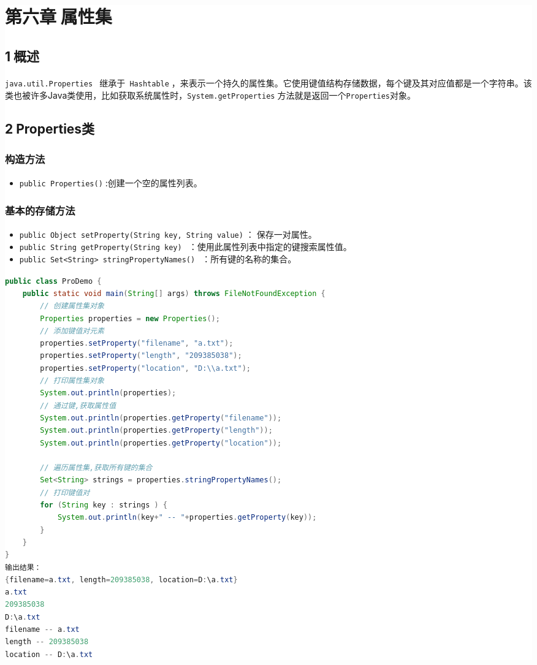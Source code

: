 

# 第六章 属性集

## 1 概述

`java.util.Properties ` 继承于` Hashtable` ，来表示一个持久的属性集。它使用键值结构存储数据，每个键及其对应值都是一个字符串。该类也被许多Java类使用，比如获取系统属性时，`System.getProperties` 方法就是返回一个`Properties`对象。



## 2 Properties类

### 构造方法

- `public Properties()` :创建一个空的属性列表。

### 基本的存储方法

- `public Object setProperty(String key, String value)` ： 保存一对属性。  
- `public String getProperty(String key) ` ：使用此属性列表中指定的键搜索属性值。
- `public Set<String> stringPropertyNames() ` ：所有键的名称的集合。

```java
public class ProDemo {
    public static void main(String[] args) throws FileNotFoundException {
        // 创建属性集对象
        Properties properties = new Properties();
        // 添加键值对元素
        properties.setProperty("filename", "a.txt");
        properties.setProperty("length", "209385038");
        properties.setProperty("location", "D:\\a.txt");
        // 打印属性集对象
        System.out.println(properties);
        // 通过键,获取属性值
        System.out.println(properties.getProperty("filename"));
        System.out.println(properties.getProperty("length"));
        System.out.println(properties.getProperty("location"));

        // 遍历属性集,获取所有键的集合
        Set<String> strings = properties.stringPropertyNames();
        // 打印键值对
        for (String key : strings ) {
          	System.out.println(key+" -- "+properties.getProperty(key));
        }
    }
}
输出结果：
{filename=a.txt, length=209385038, location=D:\a.txt}
a.txt
209385038
D:\a.txt
filename -- a.txt
length -- 209385038
location -- D:\a.txt
```
